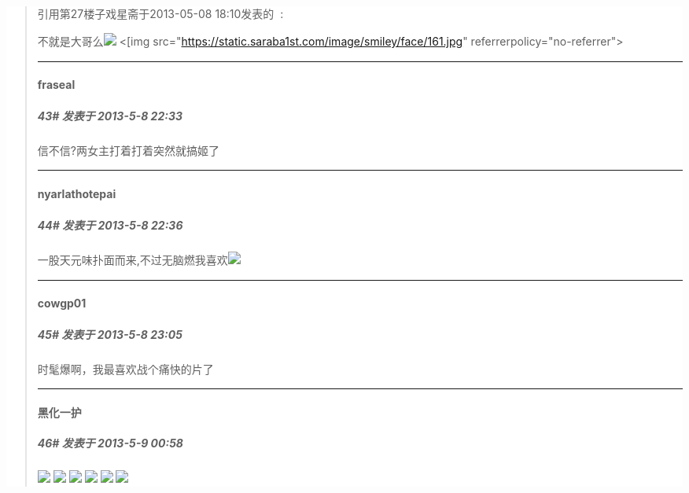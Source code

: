<blockquote>引用第27楼子戏星斋于2013-05-08 18:10发表的  :

不就是大哥么<img src="https://static.saraba1st.com/image/smiley/face/28.gif" referrerpolicy="no-referrer"> <[img src="https://static.saraba1st.com/image/smiley/face/161.jpg" referrerpolicy="no-referrer">







-----

####  fraseal  
##### 43#       发表于 2013-5-8 22:33




信不信?两女主打着打着突然就搞姬了







-----

####  nyarlathotepai  
##### 44#       发表于 2013-5-8 22:36




一股天元味扑面而来,不过无脑燃我喜欢<img src="https://static.saraba1st.com/image/smiley/face/119.gif" referrerpolicy="no-referrer">







-----

####  cowgp01  
##### 45#       发表于 2013-5-8 23:05




时髦爆啊，我最喜欢战个痛快的片了







-----

####  黑化一护  
##### 46#       发表于 2013-5-9 00:58



<img src="http://i.imgur.com/Nw6YDsj.jpg" referrerpolicy="no-referrer">
<img src="http://i.imgur.com/KsZsJ0o.jpg" referrerpolicy="no-referrer">
<img src="http://i.imgur.com/BZexpR4.jpg" referrerpolicy="no-referrer">
<img src="http://i.imgur.com/RjyN4w8.jpg" referrerpolicy="no-referrer">
<img src="http://i.imgur.com/QE8ytSh.jpg" referrerpolicy="no-referrer">
<img src="http://i.imgur.com/mpH15QH.jpg" referrerpolicy="no-referrer">
